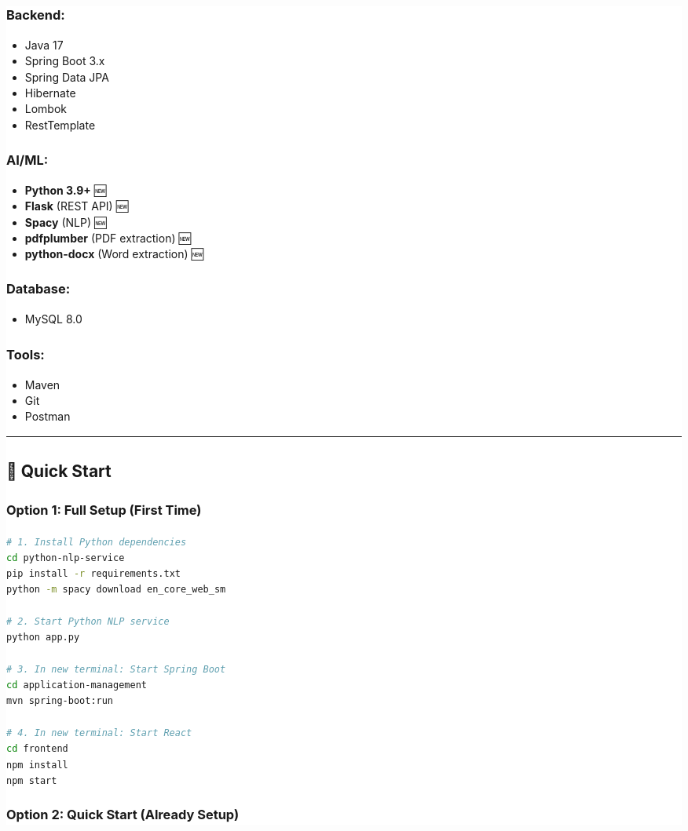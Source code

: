 ### **Backend:**
- Java 17
- Spring Boot 3.x
- Spring Data JPA
- Hibernate
- Lombok
- RestTemplate

### **AI/ML:**
- **Python 3.9+** 🆕
- **Flask** (REST API) 🆕
- **Spacy** (NLP) 🆕
- **pdfplumber** (PDF extraction) 🆕
- **python-docx** (Word extraction) 🆕

### **Database:**
- MySQL 8.0

### **Tools:**
- Maven
- Git
- Postman

---

## 🚀 **Quick Start**

### **Option 1: Full Setup (First Time)**

```bash
# 1. Install Python dependencies
cd python-nlp-service
pip install -r requirements.txt
python -m spacy download en_core_web_sm

# 2. Start Python NLP service
python app.py

# 3. In new terminal: Start Spring Boot
cd application-management
mvn spring-boot:run

# 4. In new terminal: Start React
cd frontend
npm install
npm start
```

### **Option 2: Quick Start (Already Setup)**
